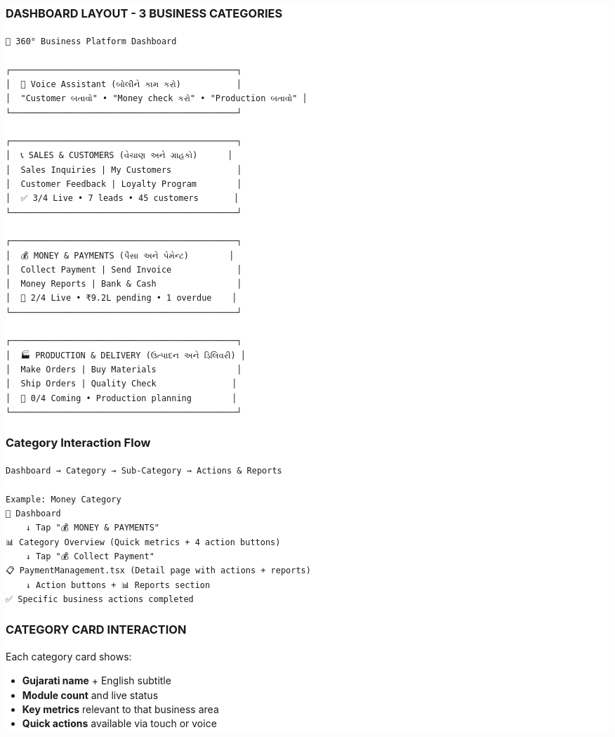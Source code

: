 ### **DASHBOARD LAYOUT - 3 BUSINESS CATEGORIES**
```
📱 360° Business Platform Dashboard

┌─────────────────────────────────────────────┐
│  🎤 Voice Assistant (બોલીને કામ કરો)           │
│  "Customer બતાવો" • "Money check કરો" • "Production બતાવો" │
└─────────────────────────────────────────────┘

┌─────────────────────────────────────────────┐
│  📞 SALES & CUSTOMERS (વેચાણ અને ગ્રાહકો)      │
│  Sales Inquiries | My Customers             │
│  Customer Feedback | Loyalty Program        │
│  ✅ 3/4 Live • 7 leads • 45 customers       │
└─────────────────────────────────────────────┘

┌─────────────────────────────────────────────┐
│  💰 MONEY & PAYMENTS (પૈસા અને પેમેન્ટ)        │
│  Collect Payment | Send Invoice             │
│  Money Reports | Bank & Cash                │
│  🔄 2/4 Live • ₹9.2L pending • 1 overdue    │
└─────────────────────────────────────────────┘

┌─────────────────────────────────────────────┐
│  🏭 PRODUCTION & DELIVERY (ઉત્પાદન અને ડિલિવરી) │
│  Make Orders | Buy Materials                │
│  Ship Orders | Quality Check               │
│  🔄 0/4 Coming • Production planning        │
└─────────────────────────────────────────────┘
```

### **Category Interaction Flow**
```
Dashboard → Category → Sub-Category → Actions & Reports

Example: Money Category
📱 Dashboard
    ↓ Tap "💰 MONEY & PAYMENTS"
📊 Category Overview (Quick metrics + 4 action buttons)
    ↓ Tap "💰 Collect Payment" 
📋 PaymentManagement.tsx (Detail page with actions + reports)
    ↓ Action buttons + 📊 Reports section
✅ Specific business actions completed
```

### **CATEGORY CARD INTERACTION**
Each category card shows:
- **Gujarati name** + English subtitle
- **Module count** and live status  
- **Key metrics** relevant to that business area
- **Quick actions** available via touch or voice
